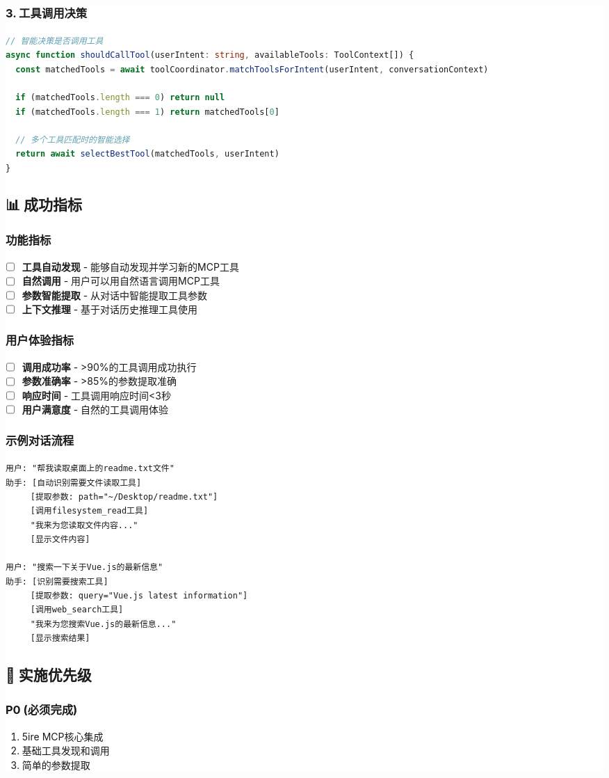 ### 3. 工具调用决策
```typescript
// 智能决策是否调用工具
async function shouldCallTool(userIntent: string, availableTools: ToolContext[]) {
  const matchedTools = await toolCoordinator.matchToolsForIntent(userIntent, conversationContext)
  
  if (matchedTools.length === 0) return null
  if (matchedTools.length === 1) return matchedTools[0]
  
  // 多个工具匹配时的智能选择
  return await selectBestTool(matchedTools, userIntent)
}
```

## 📊 成功指标

### 功能指标
- [ ] **工具自动发现** - 能够自动发现并学习新的MCP工具
- [ ] **自然调用** - 用户可以用自然语言调用MCP工具
- [ ] **参数智能提取** - 从对话中智能提取工具参数
- [ ] **上下文推理** - 基于对话历史推理工具使用

### 用户体验指标
- [ ] **调用成功率** - >90%的工具调用成功执行
- [ ] **参数准确率** - >85%的参数提取准确
- [ ] **响应时间** - 工具调用响应时间<3秒
- [ ] **用户满意度** - 自然的工具调用体验

### 示例对话流程
```
用户: "帮我读取桌面上的readme.txt文件"
助手: [自动识别需要文件读取工具] 
     [提取参数: path="~/Desktop/readme.txt"]
     [调用filesystem_read工具]
     "我来为您读取文件内容..."
     [显示文件内容]

用户: "搜索一下关于Vue.js的最新信息"
助手: [识别需要搜索工具]
     [提取参数: query="Vue.js latest information"]
     [调用web_search工具]
     "我来为您搜索Vue.js的最新信息..."
     [显示搜索结果]
```

## 🚀 实施优先级

### P0 (必须完成)
1. 5ire MCP核心集成
2. 基础工具发现和调用
3. 简单的参数提取
